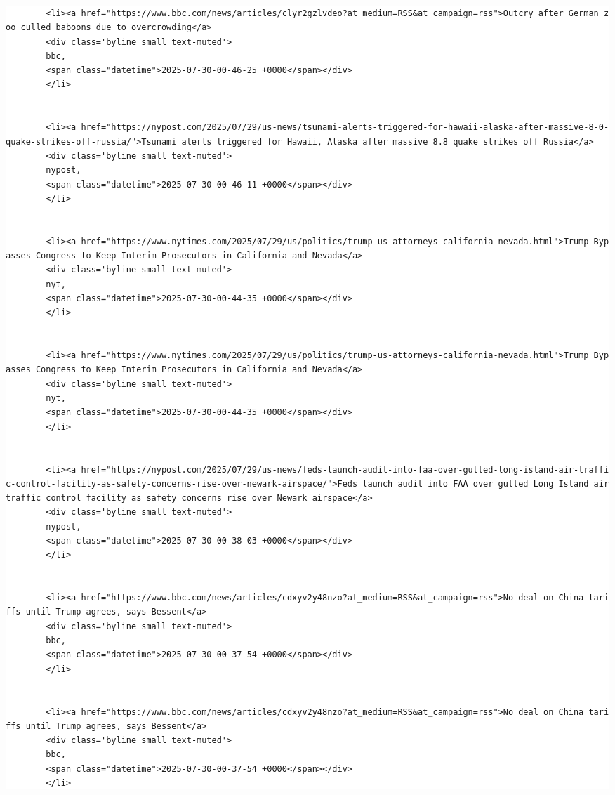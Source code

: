 
            <li><a href="https://www.bbc.com/news/articles/clyr2gzlvdeo?at_medium=RSS&at_campaign=rss">Outcry after German zoo culled baboons due to overcrowding</a>
            <div class='byline small text-muted'>
            bbc, 
            <span class="datetime">2025-07-30-00-46-25 +0000</span></div>
            </li>
        

            <li><a href="https://nypost.com/2025/07/29/us-news/tsunami-alerts-triggered-for-hawaii-alaska-after-massive-8-0-quake-strikes-off-russia/">Tsunami alerts triggered for Hawaii, Alaska after massive 8.8 quake strikes off Russia</a>
            <div class='byline small text-muted'>
            nypost, 
            <span class="datetime">2025-07-30-00-46-11 +0000</span></div>
            </li>
        

            <li><a href="https://www.nytimes.com/2025/07/29/us/politics/trump-us-attorneys-california-nevada.html">Trump Bypasses Congress to Keep Interim Prosecutors in California and Nevada</a>
            <div class='byline small text-muted'>
            nyt, 
            <span class="datetime">2025-07-30-00-44-35 +0000</span></div>
            </li>
        

            <li><a href="https://www.nytimes.com/2025/07/29/us/politics/trump-us-attorneys-california-nevada.html">Trump Bypasses Congress to Keep Interim Prosecutors in California and Nevada</a>
            <div class='byline small text-muted'>
            nyt, 
            <span class="datetime">2025-07-30-00-44-35 +0000</span></div>
            </li>
        

            <li><a href="https://nypost.com/2025/07/29/us-news/feds-launch-audit-into-faa-over-gutted-long-island-air-traffic-control-facility-as-safety-concerns-rise-over-newark-airspace/">Feds launch audit into FAA over gutted Long Island air traffic control facility as safety concerns rise over Newark airspace</a>
            <div class='byline small text-muted'>
            nypost, 
            <span class="datetime">2025-07-30-00-38-03 +0000</span></div>
            </li>
        

            <li><a href="https://www.bbc.com/news/articles/cdxyv2y48nzo?at_medium=RSS&at_campaign=rss">No deal on China tariffs until Trump agrees, says Bessent</a>
            <div class='byline small text-muted'>
            bbc, 
            <span class="datetime">2025-07-30-00-37-54 +0000</span></div>
            </li>
        

            <li><a href="https://www.bbc.com/news/articles/cdxyv2y48nzo?at_medium=RSS&at_campaign=rss">No deal on China tariffs until Trump agrees, says Bessent</a>
            <div class='byline small text-muted'>
            bbc, 
            <span class="datetime">2025-07-30-00-37-54 +0000</span></div>
            </li>
        